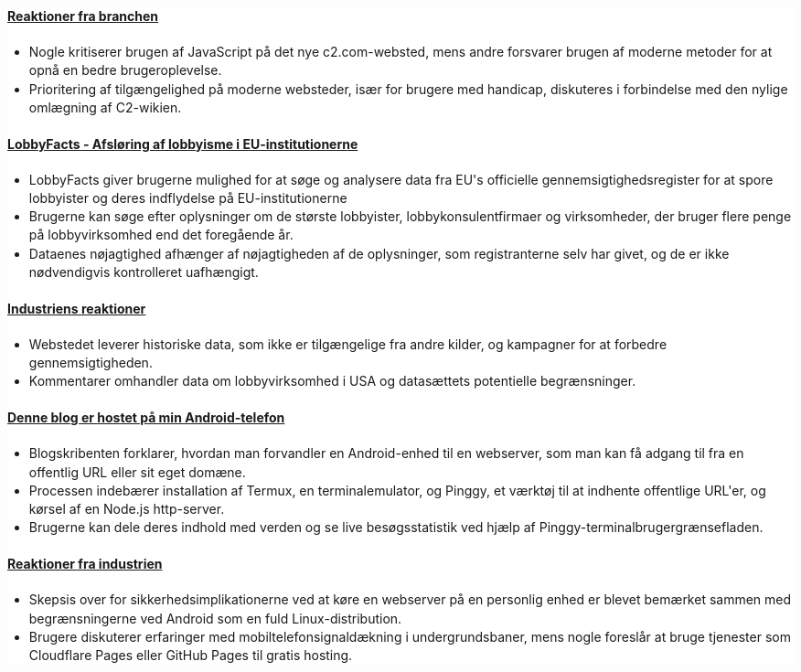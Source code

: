 #### [Reaktioner fra branchen](http://news.ycombinator.com/item?id=35948268)

- Nogle kritiserer brugen af JavaScript på det nye c2.com-websted, mens andre forsvarer brugen af moderne metoder for at opnå en bedre brugeroplevelse.
- Prioritering af tilgængelighed på moderne websteder, især for brugere med handicap, diskuteres i forbindelse med den nylige omlægning af C2-wikien.

#### [LobbyFacts - Afsløring af lobbyisme i EU-institutionerne](https://www.lobbyfacts.eu/)

- LobbyFacts giver brugerne mulighed for at søge og analysere data fra EU's officielle gennemsigtighedsregister for at spore lobbyister og deres indflydelse på EU-institutionerne
- Brugerne kan søge efter oplysninger om de største lobbyister, lobbykonsulentfirmaer og virksomheder, der bruger flere penge på lobbyvirksomhed end det foregående år.
- Dataenes nøjagtighed afhænger af nøjagtigheden af de oplysninger, som registranterne selv har givet, og de er ikke nødvendigvis kontrolleret uafhængigt.

#### [Industriens reaktioner](http://news.ycombinator.com/item?id=35949317)

- Webstedet leverer historiske data, som ikke er tilgængelige fra andre kilder, og kampagner for at forbedre gennemsigtigheden.
- Kommentarer omhandler data om lobbyvirksomhed i USA og datasættets potentielle begrænsninger.

#### [Denne blog er hostet på min Android-telefon](https://androidblog.a.pinggy.io/)

- Blogskribenten forklarer, hvordan man forvandler en Android-enhed til en webserver, som man kan få adgang til fra en offentlig URL eller sit eget domæne.
- Processen indebærer installation af Termux, en terminalemulator, og Pinggy, et værktøj til at indhente offentlige URL'er, og kørsel af en Node.js http-server.
- Brugerne kan dele deres indhold med verden og se live besøgsstatistik ved hjælp af Pinggy-terminalbrugergrænsefladen.

#### [Reaktioner fra industrien](http://news.ycombinator.com/item?id=35944315)

- Skepsis over for sikkerhedsimplikationerne ved at køre en webserver på en personlig enhed er blevet bemærket sammen med begrænsningerne ved Android som en fuld Linux-distribution.
- Brugere diskuterer erfaringer med mobiltelefonsignaldækning i undergrundsbaner, mens nogle foreslår at bruge tjenester som Cloudflare Pages eller GitHub Pages til gratis hosting.
